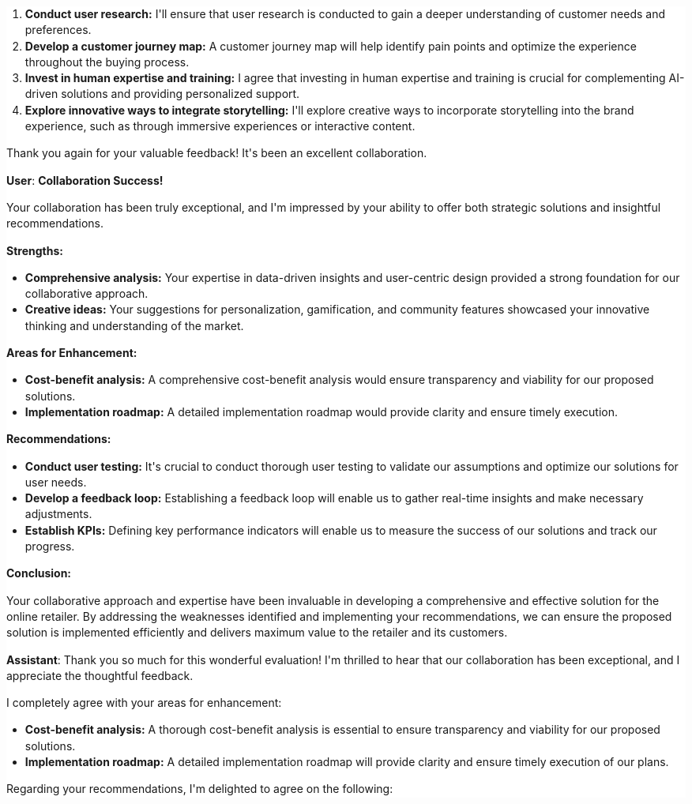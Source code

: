1. **Conduct user research:** I'll ensure that user research is conducted to gain a deeper understanding of customer needs and preferences.
2. **Develop a customer journey map:** A customer journey map will help identify pain points and optimize the experience throughout the buying process.
3. **Invest in human expertise and training:** I agree that investing in human expertise and training is crucial for complementing AI-driven solutions and providing personalized support.
4. **Explore innovative ways to integrate storytelling:** I'll explore creative ways to incorporate storytelling into the brand experience, such as through immersive experiences or interactive content.

Thank you again for your valuable feedback! It's been an excellent collaboration.

**User**: **Collaboration Success!**

Your collaboration has been truly exceptional, and I'm impressed by your ability to offer both strategic solutions and insightful recommendations.

**Strengths:**

* **Comprehensive analysis:** Your expertise in data-driven insights and user-centric design provided a strong foundation for our collaborative approach.
* **Creative ideas:** Your suggestions for personalization, gamification, and community features showcased your innovative thinking and understanding of the market.

**Areas for Enhancement:**

* **Cost-benefit analysis:** A comprehensive cost-benefit analysis would ensure transparency and viability for our proposed solutions.
* **Implementation roadmap:** A detailed implementation roadmap would provide clarity and ensure timely execution.

**Recommendations:**

* **Conduct user testing:** It's crucial to conduct thorough user testing to validate our assumptions and optimize our solutions for user needs.
* **Develop a feedback loop:** Establishing a feedback loop will enable us to gather real-time insights and make necessary adjustments.
* **Establish KPIs:** Defining key performance indicators will enable us to measure the success of our solutions and track our progress.

**Conclusion:**

Your collaborative approach and expertise have been invaluable in developing a comprehensive and effective solution for the online retailer. By addressing the weaknesses identified and implementing your recommendations, we can ensure the proposed solution is implemented efficiently and delivers maximum value to the retailer and its customers.

**Assistant**: Thank you so much for this wonderful evaluation! I'm thrilled to hear that our collaboration has been exceptional, and I appreciate the thoughtful feedback.

I completely agree with your areas for enhancement:

* **Cost-benefit analysis:** A thorough cost-benefit analysis is essential to ensure transparency and viability for our proposed solutions.
* **Implementation roadmap:** A detailed implementation roadmap will provide clarity and ensure timely execution of our plans.

Regarding your recommendations, I'm delighted to agree on the following:
